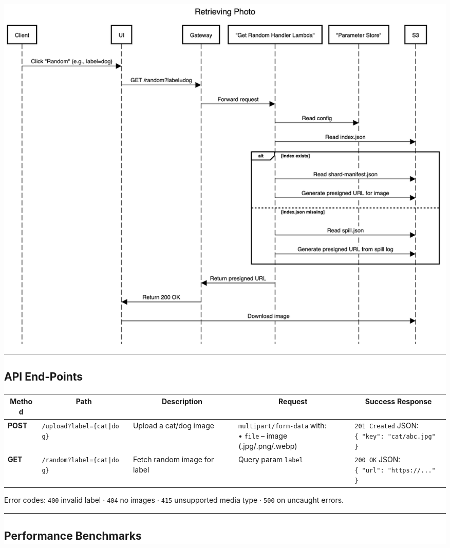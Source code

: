 ![Retrieval Sequence](./docs/retrieving-sequence-diagram.png)

---

## API End‑Points

| Method   | Path                       | Description                  | Request                                                           | Success Response                                  |
| -------- | -------------------------- | ---------------------------- | ----------------------------------------------------------------- | ------------------------------------------------- |
| **POST** | `/upload?label={cat\|dog}` | Upload a cat/dog image       | `multipart/form-data` with:<br>• `file` – image (.jpg/.png/.webp) | `201 Created` JSON:<br>`{ "key": "cat/abc.jpg" }` |
| **GET**  | `/random?label={cat\|dog}` | Fetch random image for label | Query param `label`                                               | `200 OK` JSON:<br>`{ "url": "https://..." }`      |

Error codes: `400` invalid label · `404` no images · `415` unsupported media type · `500` on uncaught errors.

---

## Performance Benchmarks
